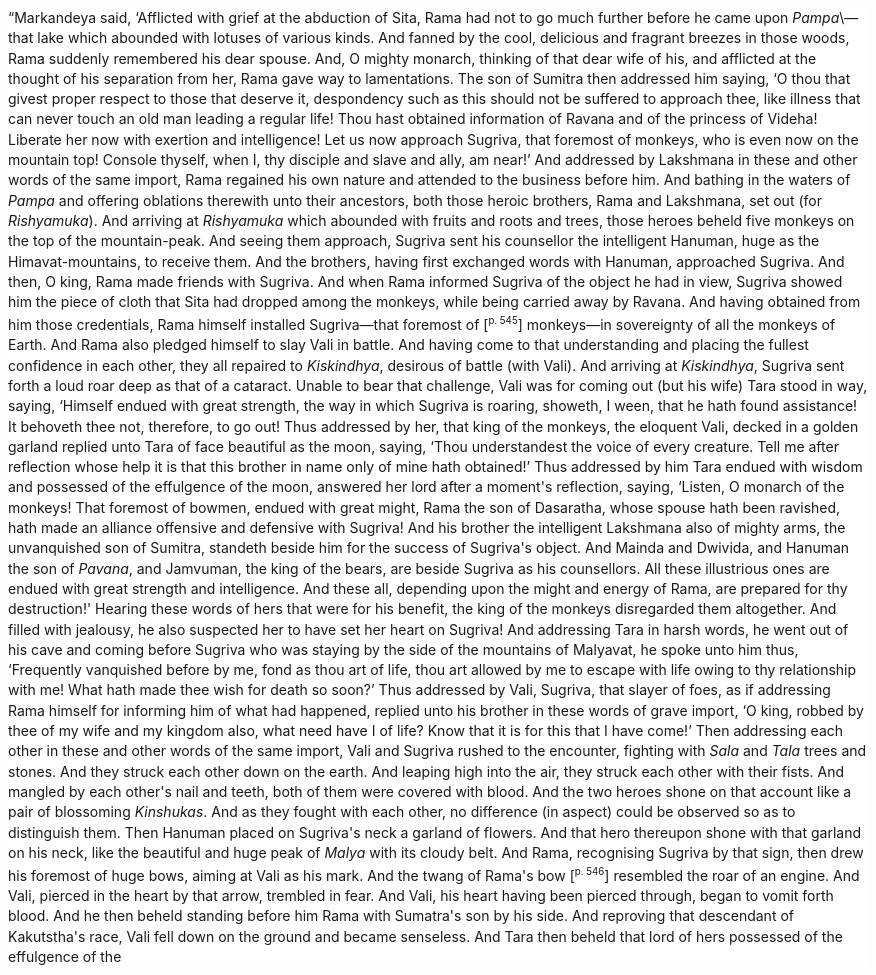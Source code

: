 “Markandeya said, ‘Afflicted with grief at the abduction of Sita, Rama had not to go much further before he came upon _Pampa_\—that lake which abounded with lotuses of various kinds. And fanned by the cool, delicious and fragrant breezes in those woods, Rama suddenly remembered his dear spouse. And, O mighty monarch, thinking of that dear wife of his, and afflicted at the thought of his separation from her, Rama gave way to lamentations. The son of Sumitra then addressed him saying, ‘O thou that givest proper respect to those that deserve it, despondency such as this should not be suffered to approach thee, like illness that can never touch an old man leading a regular life! Thou hast obtained information of Ravana and of the princess of Videha! Liberate her now with exertion and intelligence! Let us now approach Sugriva, that foremost of monkeys, who is even now on the mountain top! Console thyself, when I, thy disciple and slave and ally, am near!’ And addressed by Lakshmana in these and other words of the same import, Rama regained his own nature and attended to the business before him. And bathing in the waters of _Pampa_ and offering oblations therewith unto their ancestors, both those heroic brothers, Rama and Lakshmana, set out (for _Rishyamuka_). And arriving at _Rishyamuka_ which abounded with fruits and roots and trees, those heroes beheld five monkeys on the top of the mountain-peak. And seeing them approach, Sugriva sent his counsellor the intelligent Hanuman, huge as the Himavat-mountains, to receive them. And the brothers, having first exchanged words with Hanuman, approached Sugriva. And then, O king, Rama made friends with Sugriva. And when Rama informed Sugriva of the object he had in view, Sugriva showed him the piece of cloth that Sita had dropped among the monkeys, while being carried away by Ravana. And having obtained from him those credentials, Rama himself installed Sugriva—that foremost of <span id="p545">[<sup><small>p. 545</small></sup>]</span> monkeys—in sovereignty of all the monkeys of Earth. And Rama also pledged himself to slay Vali in battle. And having come to that understanding and placing the fullest confidence in each other, they all repaired to _Kiskindhya_, desirous of battle (with Vali). And arriving at _Kiskindhya_, Sugriva sent forth a loud roar deep as that of a cataract. Unable to bear that challenge, Vali was for coming out (but his wife) Tara stood in way, saying, ‘Himself endued with great strength, the way in which Sugriva is roaring, showeth, I ween, that he hath found assistance! It behoveth thee not, therefore, to go out! Thus addressed by her, that king of the monkeys, the eloquent Vali, decked in a golden garland replied unto Tara of face beautiful as the moon, saying, ‘Thou understandest the voice of every creature. Tell me after reflection whose help it is that this brother in name only of mine hath obtained!’ Thus addressed by him Tara endued with wisdom and possessed of the effulgence of the moon, answered her lord after a moment's reflection, saying, ‘Listen, O monarch of the monkeys! That foremost of bowmen, endued with great might, Rama the son of Dasaratha, whose spouse hath been ravished, hath made an alliance offensive and defensive with Sugriva! And his brother the intelligent Lakshmana also of mighty arms, the unvanquished son of Sumitra, standeth beside him for the success of Sugriva's object. And Mainda and Dwivida, and Hanuman the son of _Pavana_, and Jamvuman, the king of the bears, are beside Sugriva as his counsellors. All these illustrious ones are endued with great strength and intelligence. And these all, depending upon the might and energy of Rama, are prepared for thy destruction!' Hearing these words of hers that were for his benefit, the king of the monkeys disregarded them altogether. And filled with jealousy, he also suspected her to have set her heart on Sugriva! And addressing Tara in harsh words, he went out of his cave and coming before Sugriva who was staying by the side of the mountains of Malyavat, he spoke unto him thus, ‘Frequently vanquished before by me, fond as thou art of life, thou art allowed by me to escape with life owing to thy relationship with me! What hath made thee wish for death so soon?’ Thus addressed by Vali, Sugriva, that slayer of foes, as if addressing Rama himself for informing him of what had happened, replied unto his brother in these words of grave import, ‘O king, robbed by thee of my wife and my kingdom also, what need have I of life? Know that it is for this that I have come!’ Then addressing each other in these and other words of the same import, Vali and Sugriva rushed to the encounter, fighting with _Sala_ and _Tala_ trees and stones. And they struck each other down on the earth. And leaping high into the air, they struck each other with their fists. And mangled by each other's nail and teeth, both of them were covered with blood. And the two heroes shone on that account like a pair of blossoming _Kinshukas_. And as they fought with each other, no difference (in aspect) could be observed so as to distinguish them. Then Hanuman placed on Sugriva's neck a garland of flowers. And that hero thereupon shone with that garland on his neck, like the beautiful and huge peak of _Malya_ with its cloudy belt. And Rama, recognising Sugriva by that sign, then drew his foremost of huge bows, aiming at Vali as his mark. And the twang of Rama's bow <span id="p546">[<sup><small>p. 546</small></sup>]</span> resembled the roar of an engine. And Vali, pierced in the heart by that arrow, trembled in fear. And Vali, his heart having been pierced through, began to vomit forth blood. And he then beheld standing before him Rama with Sumatra's son by his side. And reproving that descendant of Kakutstha's race, Vali fell down on the ground and became senseless. And Tara then beheld that lord of hers possessed of the effulgence of the